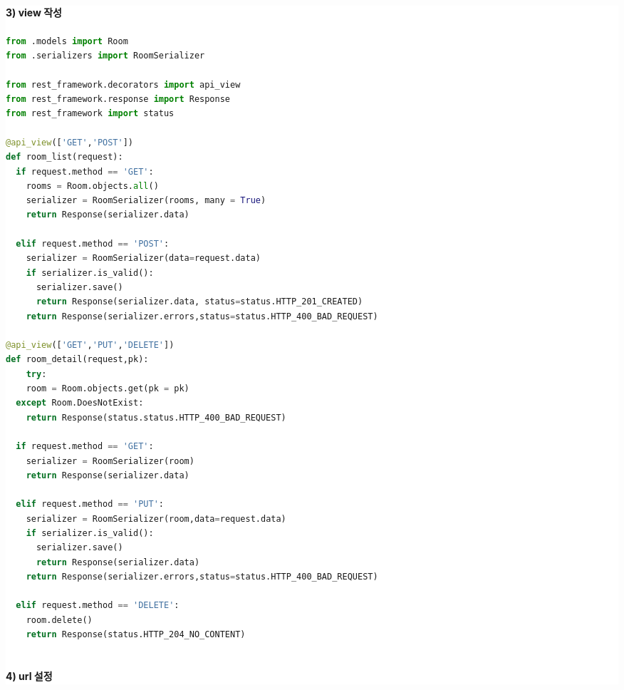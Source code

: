 

#### 3) view 작성

```python
from .models import Room
from .serializers import RoomSerializer

from rest_framework.decorators import api_view
from rest_framework.response import Response
from rest_framework import status

@api_view(['GET','POST'])
def room_list(request):
  if request.method == 'GET':
    rooms = Room.objects.all()
    serializer = RoomSerializer(rooms, many = True)
    return Response(serializer.data)

  elif request.method == 'POST':
    serializer = RoomSerializer(data=request.data)
    if serializer.is_valid():
      serializer.save()
      return Response(serializer.data, status=status.HTTP_201_CREATED)
    return Response(serializer.errors,status=status.HTTP_400_BAD_REQUEST)
  
@api_view(['GET','PUT','DELETE'])
def room_detail(request,pk):
	try:
    room = Room.objects.get(pk = pk)
  except Room.DoesNotExist:
    return Response(status.status.HTTP_400_BAD_REQUEST)
  
  if request.method == 'GET':
    serializer = RoomSerializer(room)
    return Response(serializer.data)
  
  elif request.method == 'PUT':
    serializer = RoomSerializer(room,data=request.data)
    if serializer.is_valid():
      serializer.save()
      return Response(serializer.data)
    return Response(serializer.errors,status=status.HTTP_400_BAD_REQUEST)
  
  elif request.method == 'DELETE':
    room.delete()
    return Response(status.HTTP_204_NO_CONTENT)
    
```



#### 4) url 설정
